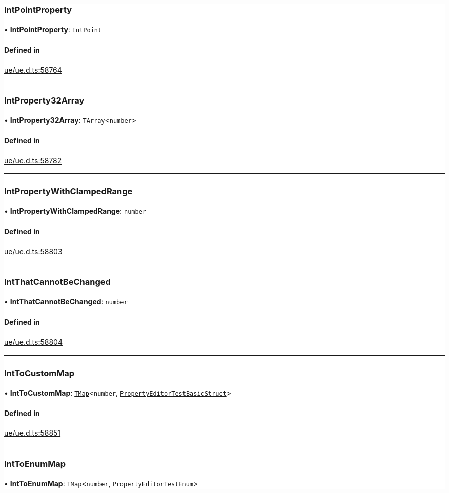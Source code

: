 ### IntPointProperty

• **IntPointProperty**: [`IntPoint`](ue_ue_s.IntPoint.md)

#### Defined in

[ue/ue.d.ts:58764](https://github.com/YugMetaverse/yug_typings/blob/b7d9b19/ue/ue.d.ts#L58764)

___

### IntProperty32Array

• **IntProperty32Array**: [`TArray`](../interfaces/ue_puerts.TArray.md)<`number`\>

#### Defined in

[ue/ue.d.ts:58782](https://github.com/YugMetaverse/yug_typings/blob/b7d9b19/ue/ue.d.ts#L58782)

___

### IntPropertyWithClampedRange

• **IntPropertyWithClampedRange**: `number`

#### Defined in

[ue/ue.d.ts:58803](https://github.com/YugMetaverse/yug_typings/blob/b7d9b19/ue/ue.d.ts#L58803)

___

### IntThatCannotBeChanged

• **IntThatCannotBeChanged**: `number`

#### Defined in

[ue/ue.d.ts:58804](https://github.com/YugMetaverse/yug_typings/blob/b7d9b19/ue/ue.d.ts#L58804)

___

### IntToCustomMap

• **IntToCustomMap**: [`TMap`](../interfaces/ue_puerts.TMap.md)<`number`, [`PropertyEditorTestBasicStruct`](ue_ue.PropertyEditorTestBasicStruct.md)\>

#### Defined in

[ue/ue.d.ts:58851](https://github.com/YugMetaverse/yug_typings/blob/b7d9b19/ue/ue.d.ts#L58851)

___

### IntToEnumMap

• **IntToEnumMap**: [`TMap`](../interfaces/ue_puerts.TMap.md)<`number`, [`PropertyEditorTestEnum`](../enums/ue_ue.PropertyEditorTestEnum.md)\>
